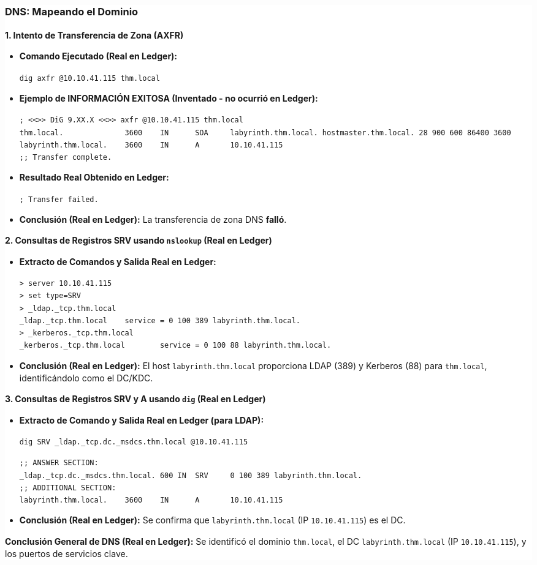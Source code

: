 ### DNS: Mapeando el Dominio
**1. Intento de Transferencia de Zona (AXFR)**
*   **Comando Ejecutado (Real en Ledger):**
    ```bash
    dig axfr @10.10.41.115 thm.local
    ```
*   **Ejemplo de INFORMACIÓN EXITOSA (Inventado - no ocurrió en Ledger):**
    ```
    ; <<>> DiG 9.XX.X <<>> axfr @10.10.41.115 thm.local
    thm.local.              3600    IN      SOA     labyrinth.thm.local. hostmaster.thm.local. 28 900 600 86400 3600
    labyrinth.thm.local.    3600    IN      A       10.10.41.115
    ;; Transfer complete.
    ```
*   **Resultado Real Obtenido en Ledger:**
    ```
    ; Transfer failed.
    ```
*   **Conclusión (Real en Ledger):** La transferencia de zona DNS **falló**.

**2. Consultas de Registros SRV usando `nslookup` (Real en Ledger)**

*   **Extracto de Comandos y Salida Real en Ledger:**
    ```
    > server 10.10.41.115
    > set type=SRV
    > _ldap._tcp.thm.local
    _ldap._tcp.thm.local    service = 0 100 389 labyrinth.thm.local.
    > _kerberos._tcp.thm.local
    _kerberos._tcp.thm.local        service = 0 100 88 labyrinth.thm.local.
    ```
*   **Conclusión (Real en Ledger):** El host `labyrinth.thm.local` proporciona LDAP (389) y Kerberos (88) para `thm.local`, identificándolo como el DC/KDC.

**3. Consultas de Registros SRV y A usando `dig` (Real en Ledger)**

*   **Extracto de Comando y Salida Real en Ledger (para LDAP):**
    ```bash
    dig SRV _ldap._tcp.dc._msdcs.thm.local @10.10.41.115
    ```
    ```
    ;; ANSWER SECTION:
    _ldap._tcp.dc._msdcs.thm.local. 600 IN  SRV     0 100 389 labyrinth.thm.local.
    ;; ADDITIONAL SECTION:
    labyrinth.thm.local.    3600    IN      A       10.10.41.115
    ```
*   **Conclusión (Real en Ledger):** Se confirma que `labyrinth.thm.local` (IP `10.10.41.115`) es el DC.

**Conclusión General de DNS (Real en Ledger):**
Se identificó el dominio `thm.local`, el DC `labyrinth.thm.local` (IP `10.10.41.115`), y los puertos de servicios clave.
